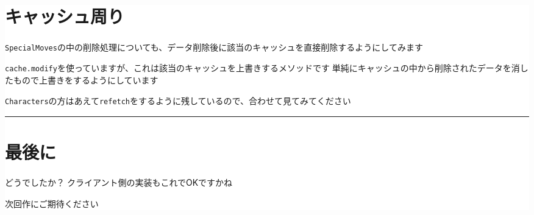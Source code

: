 # キャッシュ周り

`SpecialMoves`の中の削除処理についても、データ削除後に該当のキャッシュを直接削除するようにしてみます

`cache.modify`を使っていますが、これは該当のキャッシュを上書きするメソッドです
単純にキャッシュの中から削除されたデータを消したもので上書きをするようにしています

`Characters`の方はあえて`refetch`をするように残しているので、合わせて見てみてください

---

# 最後に

どうでしたか？
クライアント側の実装もこれでOKですかね

次回作にご期待ください
